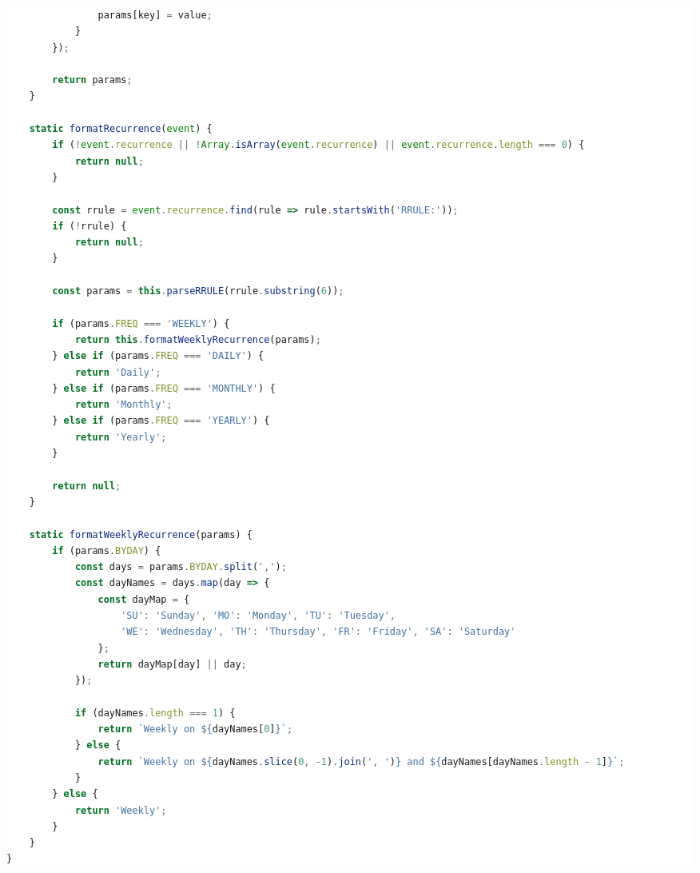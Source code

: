 ```javascript
                params[key] = value;
            }
        });
        
        return params;
    }
    
    static formatRecurrence(event) {
        if (!event.recurrence || !Array.isArray(event.recurrence) || event.recurrence.length === 0) {
            return null;
        }

        const rrule = event.recurrence.find(rule => rule.startsWith('RRULE:'));
        if (!rrule) {
            return null;
        }

        const params = this.parseRRULE(rrule.substring(6));
        
        if (params.FREQ === 'WEEKLY') {
            return this.formatWeeklyRecurrence(params);
        } else if (params.FREQ === 'DAILY') {
            return 'Daily';
        } else if (params.FREQ === 'MONTHLY') {
            return 'Monthly';
        } else if (params.FREQ === 'YEARLY') {
            return 'Yearly';
        }

        return null;
    }
    
    static formatWeeklyRecurrence(params) {
        if (params.BYDAY) {
            const days = params.BYDAY.split(',');
            const dayNames = days.map(day => {
                const dayMap = {
                    'SU': 'Sunday', 'MO': 'Monday', 'TU': 'Tuesday',
                    'WE': 'Wednesday', 'TH': 'Thursday', 'FR': 'Friday', 'SA': 'Saturday'
                };
                return dayMap[day] || day;
            });
            
            if (dayNames.length === 1) {
                return `Weekly on ${dayNames[0]}`;
            } else {
                return `Weekly on ${dayNames.slice(0, -1).join(', ')} and ${dayNames[dayNames.length - 1]}`;
            }
        } else {
            return 'Weekly';
        }
    }
}
```
